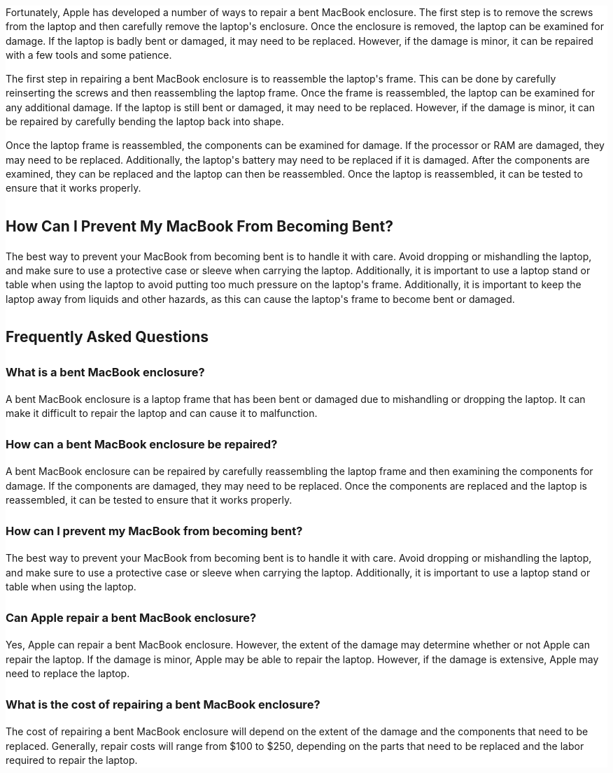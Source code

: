 <p>Fortunately, Apple has developed a number of ways to repair a bent MacBook enclosure. The first step is to remove the screws from the laptop and then carefully remove the laptop's enclosure. Once the enclosure is removed, the laptop can be examined for damage. If the laptop is badly bent or damaged, it may need to be replaced. However, if the damage is minor, it can be repaired with a few tools and some patience.</p>

<p>The first step in repairing a bent MacBook enclosure is to reassemble the laptop's frame. This can be done by carefully reinserting the screws and then reassembling the laptop frame. Once the frame is reassembled, the laptop can be examined for any additional damage. If the laptop is still bent or damaged, it may need to be replaced. However, if the damage is minor, it can be repaired by carefully bending the laptop back into shape.</p>

<p>Once the laptop frame is reassembled, the components can be examined for damage. If the processor or RAM are damaged, they may need to be replaced. Additionally, the laptop's battery may need to be replaced if it is damaged. After the components are examined, they can be replaced and the laptop can then be reassembled. Once the laptop is reassembled, it can be tested to ensure that it works properly.</p>

<h2>How Can I Prevent My MacBook From Becoming Bent?</h2>

<p>The best way to prevent your MacBook from becoming bent is to handle it with care. Avoid dropping or mishandling the laptop, and make sure to use a protective case or sleeve when carrying the laptop. Additionally, it is important to use a laptop stand or table when using the laptop to avoid putting too much pressure on the laptop's frame. Additionally, it is important to keep the laptop away from liquids and other hazards, as this can cause the laptop's frame to become bent or damaged.</p>

<h2>Frequently Asked Questions</h2>

<h3>What is a bent MacBook enclosure?</h3>

<p>A bent MacBook enclosure is a laptop frame that has been bent or damaged due to mishandling or dropping the laptop. It can make it difficult to repair the laptop and can cause it to malfunction.</p>

<h3>How can a bent MacBook enclosure be repaired?</h3>

<p>A bent MacBook enclosure can be repaired by carefully reassembling the laptop frame and then examining the components for damage. If the components are damaged, they may need to be replaced. Once the components are replaced and the laptop is reassembled, it can be tested to ensure that it works properly.</p>

<h3>How can I prevent my MacBook from becoming bent?</h3>

<p>The best way to prevent your MacBook from becoming bent is to handle it with care. Avoid dropping or mishandling the laptop, and make sure to use a protective case or sleeve when carrying the laptop. Additionally, it is important to use a laptop stand or table when using the laptop.</p>

<h3>Can Apple repair a bent MacBook enclosure?</h3>

<p>Yes, Apple can repair a bent MacBook enclosure. However, the extent of the damage may determine whether or not Apple can repair the laptop. If the damage is minor, Apple may be able to repair the laptop. However, if the damage is extensive, Apple may need to replace the laptop.</p>

<h3>What is the cost of repairing a bent MacBook enclosure?</h3>

<p>The cost of repairing a bent MacBook enclosure will depend on the extent of the damage and the components that need to be replaced. Generally, repair costs will range from $100 to $250, depending on the parts that need to be replaced and the labor required to repair the laptop.</p>
